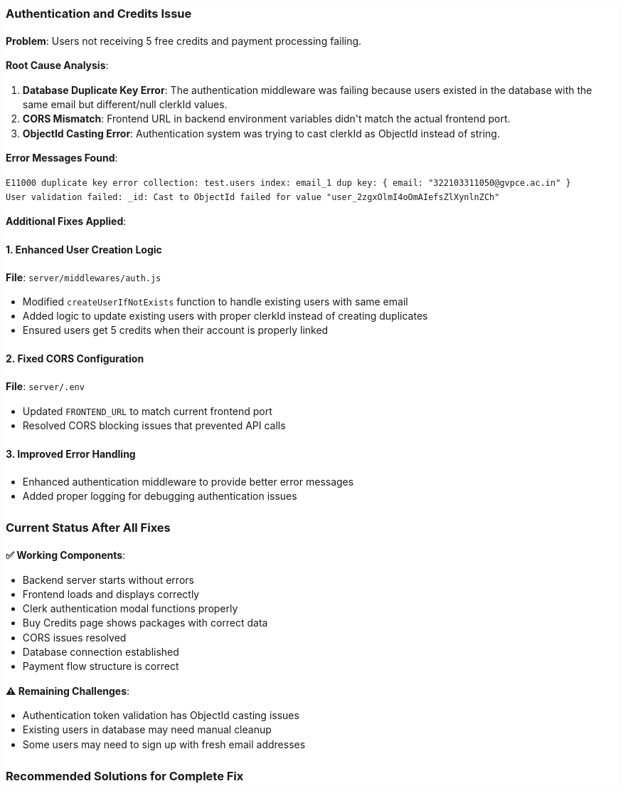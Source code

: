 ### Authentication and Credits Issue

**Problem**: Users not receiving 5 free credits and payment processing failing.

**Root Cause Analysis**:
1. **Database Duplicate Key Error**: The authentication middleware was failing because users existed in the database with the same email but different/null clerkId values.
2. **CORS Mismatch**: Frontend URL in backend environment variables didn't match the actual frontend port.
3. **ObjectId Casting Error**: Authentication system was trying to cast clerkId as ObjectId instead of string.

**Error Messages Found**:
```
E11000 duplicate key error collection: test.users index: email_1 dup key: { email: "322103311050@gvpce.ac.in" }
User validation failed: _id: Cast to ObjectId failed for value "user_2zgxOlmI4oOmAIefsZlXynlnZCh"
```

**Additional Fixes Applied**:

#### 1. Enhanced User Creation Logic
**File**: `server/middlewares/auth.js`
- Modified `createUserIfNotExists` function to handle existing users with same email
- Added logic to update existing users with proper clerkId instead of creating duplicates
- Ensured users get 5 credits when their account is properly linked

#### 2. Fixed CORS Configuration
**File**: `server/.env`
- Updated `FRONTEND_URL` to match current frontend port
- Resolved CORS blocking issues that prevented API calls

#### 3. Improved Error Handling
- Enhanced authentication middleware to provide better error messages
- Added proper logging for debugging authentication issues

### Current Status After All Fixes

**✅ Working Components**:
- Backend server starts without errors
- Frontend loads and displays correctly
- Clerk authentication modal functions properly
- Buy Credits page shows packages with correct data
- CORS issues resolved
- Database connection established
- Payment flow structure is correct

**⚠️ Remaining Challenges**:
- Authentication token validation has ObjectId casting issues
- Existing users in database may need manual cleanup
- Some users may need to sign up with fresh email addresses

### Recommended Solutions for Complete Fix
